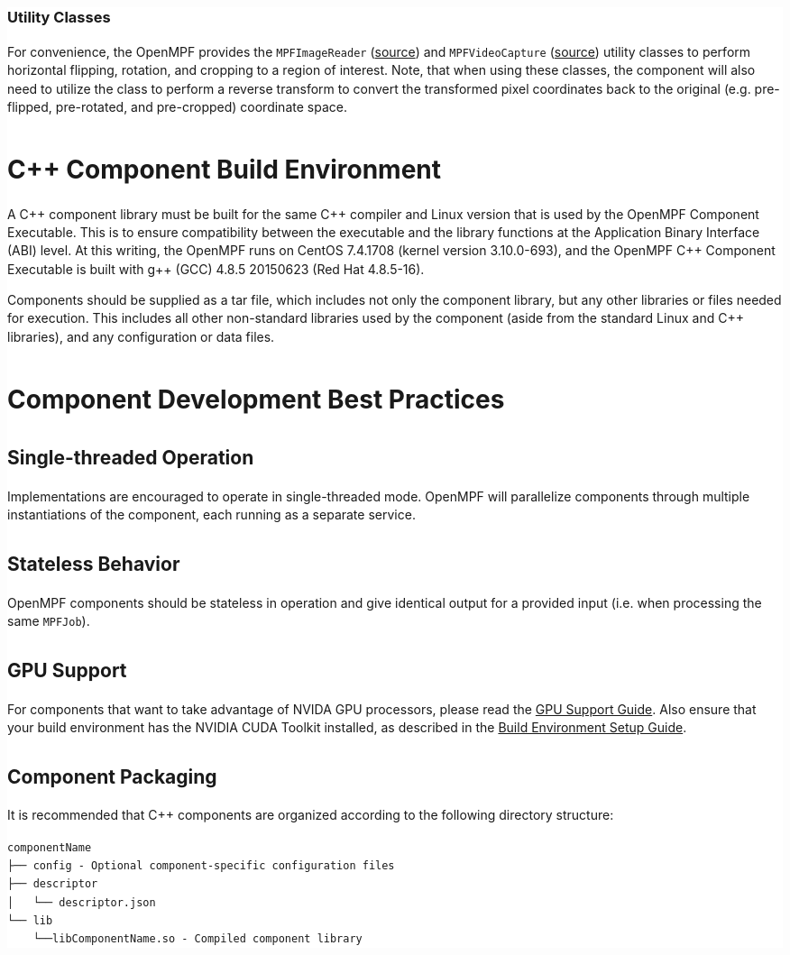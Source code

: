 
### Utility Classes

For convenience, the OpenMPF provides the `MPFImageReader` ([source](https://github.com/openmpf/openmpf-cpp-component-sdk/blob/master/detection/api/include/MPFImageReader.h)) and `MPFVideoCapture` ([source](https://github.com/openmpf/openmpf-cpp-component-sdk/blob/master/detection/api/include/MPFVideoCapture.h)) utility classes to perform horizontal flipping, rotation, and cropping to a region of interest. Note, that when using these classes, the component will also need to utilize the class to perform a reverse transform to convert the transformed pixel coordinates back to the original (e.g. pre-flipped, pre-rotated, and pre-cropped) coordinate space.


# C++ Component Build Environment

A C++ component library must be built for the same C++ compiler and Linux version that is used by the OpenMPF Component Executable. This is to ensure compatibility between the executable and the library functions at the Application Binary Interface (ABI) level. At this writing, the OpenMPF runs on CentOS 7.4.1708 (kernel version 3.10.0-693), and the OpenMPF C++ Component Executable is built with g++ (GCC) 4.8.5 20150623 (Red Hat 4.8.5-16).

Components should be supplied as a tar file, which includes not only the component library, but any other libraries or files needed for execution. This includes all other non-standard libraries used by the component (aside from the standard Linux and C++ libraries), and any configuration or data files.

# Component Development Best Practices

## Single-threaded Operation

Implementations are encouraged to operate in single-threaded mode. OpenMPF will parallelize components through multiple instantiations of the component, each running as a separate service.

## Stateless Behavior
OpenMPF components should be stateless in operation and give identical output for a provided input (i.e. when processing the same `MPFJob`).

## GPU Support

For components that want to take advantage of NVIDA GPU processors, please read the [GPU Support Guide](GPU-Support-Guide/index.html). Also ensure that your build environment has the NVIDIA CUDA Toolkit installed, as described in the [Build Environment Setup Guide](Build-Environment-Setup-Guide/index.html).

## Component Packaging
It is recommended that C++ components are organized according to the following directory structure:

```
componentName
├── config - Optional component-specific configuration files
├── descriptor
│   └── descriptor.json
└── lib
    └──libComponentName.so - Compiled component library
```  

